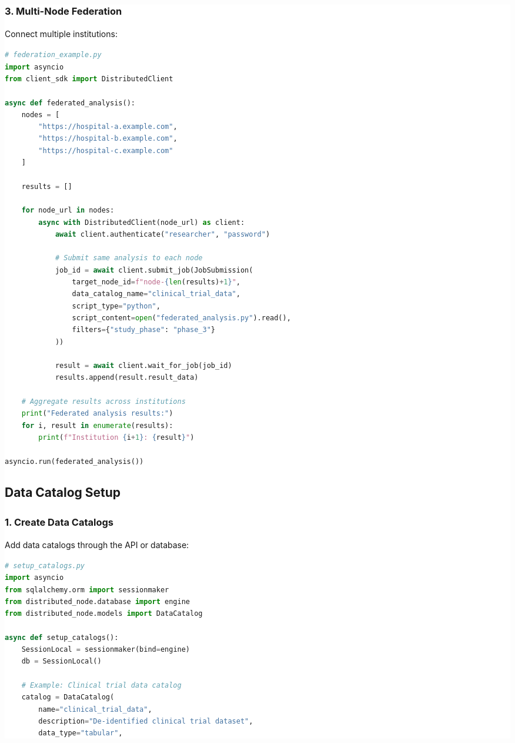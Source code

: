 ### 3. Multi-Node Federation

Connect multiple institutions:

```python
# federation_example.py
import asyncio
from client_sdk import DistributedClient

async def federated_analysis():
    nodes = [
        "https://hospital-a.example.com",
        "https://hospital-b.example.com", 
        "https://hospital-c.example.com"
    ]
    
    results = []
    
    for node_url in nodes:
        async with DistributedClient(node_url) as client:
            await client.authenticate("researcher", "password")
            
            # Submit same analysis to each node
            job_id = await client.submit_job(JobSubmission(
                target_node_id=f"node-{len(results)+1}",
                data_catalog_name="clinical_trial_data",
                script_type="python",
                script_content=open("federated_analysis.py").read(),
                filters={"study_phase": "phase_3"}
            ))
            
            result = await client.wait_for_job(job_id)
            results.append(result.result_data)
    
    # Aggregate results across institutions
    print("Federated analysis results:")
    for i, result in enumerate(results):
        print(f"Institution {i+1}: {result}")

asyncio.run(federated_analysis())
```

## Data Catalog Setup

### 1. Create Data Catalogs

Add data catalogs through the API or database:

```python
# setup_catalogs.py
import asyncio
from sqlalchemy.orm import sessionmaker
from distributed_node.database import engine
from distributed_node.models import DataCatalog

async def setup_catalogs():
    SessionLocal = sessionmaker(bind=engine)
    db = SessionLocal()
    
    # Example: Clinical trial data catalog
    catalog = DataCatalog(
        name="clinical_trial_data",
        description="De-identified clinical trial dataset",
        data_type="tabular",
```